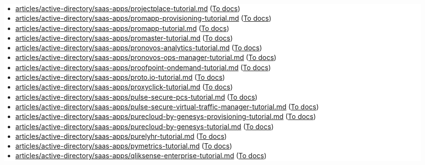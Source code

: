 - [articles/active-directory/saas-apps/projectplace-tutorial.md](https://github.com/MicrosoftDocs/azure-docs/compare/63c0efc..03541e3#diff-504f0dafa97e83cd141fd9e31b534a630803011f62f52fd754ccc8f675d5140e) ([To docs](https://docs.microsoft.com/en-us/azure/active-directory/saas-apps/projectplace-tutorial?WT.mc_id=AZ-MVP-5003408))
- [articles/active-directory/saas-apps/promapp-provisioning-tutorial.md](https://github.com/MicrosoftDocs/azure-docs/compare/63c0efc..03541e3#diff-5d2041b08ceb2eaf56f4ee411d7d84e2e3570d9c2bd202e400b02cc79da64790) ([To docs](https://docs.microsoft.com/en-us/azure/active-directory/saas-apps/promapp-provisioning-tutorial?WT.mc_id=AZ-MVP-5003408))
- [articles/active-directory/saas-apps/promapp-tutorial.md](https://github.com/MicrosoftDocs/azure-docs/compare/63c0efc..03541e3#diff-9193d16ddaa1c1753150aac1fcd3a3ccabb4be742aec18038688b76ef584c0b8) ([To docs](https://docs.microsoft.com/en-us/azure/active-directory/saas-apps/promapp-tutorial?WT.mc_id=AZ-MVP-5003408))
- [articles/active-directory/saas-apps/promaster-tutorial.md](https://github.com/MicrosoftDocs/azure-docs/compare/63c0efc..03541e3#diff-f6c1b7db3f8144344f33e167ed88ba87bedc492396c94c902311904a75b14e1a) ([To docs](https://docs.microsoft.com/en-us/azure/active-directory/saas-apps/promaster-tutorial?WT.mc_id=AZ-MVP-5003408))
- [articles/active-directory/saas-apps/pronovos-analytics-tutorial.md](https://github.com/MicrosoftDocs/azure-docs/compare/63c0efc..03541e3#diff-7187191963b8a3469ec4bc433a8aeab4e9a53afcb6331091006fe62fa183193a) ([To docs](https://docs.microsoft.com/en-us/azure/active-directory/saas-apps/pronovos-analytics-tutorial?WT.mc_id=AZ-MVP-5003408))
- [articles/active-directory/saas-apps/pronovos-ops-manager-tutorial.md](https://github.com/MicrosoftDocs/azure-docs/compare/63c0efc..03541e3#diff-318431ff01229214d11b84ae7b84e0c697bae3a079e54e61f16940fd61808b8b) ([To docs](https://docs.microsoft.com/en-us/azure/active-directory/saas-apps/pronovos-ops-manager-tutorial?WT.mc_id=AZ-MVP-5003408))
- [articles/active-directory/saas-apps/proofpoint-ondemand-tutorial.md](https://github.com/MicrosoftDocs/azure-docs/compare/63c0efc..03541e3#diff-94cd801cfc6ca4acc68857c5d5efee3618962a3ac1cdac8ef57e9af477ceba9b) ([To docs](https://docs.microsoft.com/en-us/azure/active-directory/saas-apps/proofpoint-ondemand-tutorial?WT.mc_id=AZ-MVP-5003408))
- [articles/active-directory/saas-apps/proto.io-tutorial.md](https://github.com/MicrosoftDocs/azure-docs/compare/63c0efc..03541e3#diff-5c008522f23643fa88756a81bfcd613eb188156eaaafbdd4936945760a807f10) ([To docs](https://docs.microsoft.com/en-us/azure/active-directory/saas-apps/proto.io-tutorial?WT.mc_id=AZ-MVP-5003408))
- [articles/active-directory/saas-apps/proxyclick-tutorial.md](https://github.com/MicrosoftDocs/azure-docs/compare/63c0efc..03541e3#diff-d58c6503bf6796dfda3adbeebdec0ecc65f45004157253d57bf39fdf155458e2) ([To docs](https://docs.microsoft.com/en-us/azure/active-directory/saas-apps/proxyclick-tutorial?WT.mc_id=AZ-MVP-5003408))
- [articles/active-directory/saas-apps/pulse-secure-pcs-tutorial.md](https://github.com/MicrosoftDocs/azure-docs/compare/63c0efc..03541e3#diff-c003ef0fa88916d30fa4e173c951374cff5f643af74f8a4f032a28ced7d05d1b) ([To docs](https://docs.microsoft.com/en-us/azure/active-directory/saas-apps/pulse-secure-pcs-tutorial?WT.mc_id=AZ-MVP-5003408))
- [articles/active-directory/saas-apps/pulse-secure-virtual-traffic-manager-tutorial.md](https://github.com/MicrosoftDocs/azure-docs/compare/63c0efc..03541e3#diff-30b9797f30109bf405c4749dca174702dfeb820a64ee0d07d867974f533be10e) ([To docs](https://docs.microsoft.com/en-us/azure/active-directory/saas-apps/pulse-secure-virtual-traffic-manager-tutorial?WT.mc_id=AZ-MVP-5003408))
- [articles/active-directory/saas-apps/purecloud-by-genesys-provisioning-tutorial.md](https://github.com/MicrosoftDocs/azure-docs/compare/63c0efc..03541e3#diff-7746437fee73bcb575f65dea98ef71898dc45bb4706431bb122293fb6eaff92f) ([To docs](https://docs.microsoft.com/en-us/azure/active-directory/saas-apps/purecloud-by-genesys-provisioning-tutorial?WT.mc_id=AZ-MVP-5003408))
- [articles/active-directory/saas-apps/purecloud-by-genesys-tutorial.md](https://github.com/MicrosoftDocs/azure-docs/compare/63c0efc..03541e3#diff-d424ac9f670d0b9de520eabbe0aca9df59dcc8e73e6cbd2944d277c9a39e158b) ([To docs](https://docs.microsoft.com/en-us/azure/active-directory/saas-apps/purecloud-by-genesys-tutorial?WT.mc_id=AZ-MVP-5003408))
- [articles/active-directory/saas-apps/purelyhr-tutorial.md](https://github.com/MicrosoftDocs/azure-docs/compare/63c0efc..03541e3#diff-d641fffcdd76fb8f57b33c1c21b919fc67e5e33da3d5fbda66524d0c9395e207) ([To docs](https://docs.microsoft.com/en-us/azure/active-directory/saas-apps/purelyhr-tutorial?WT.mc_id=AZ-MVP-5003408))
- [articles/active-directory/saas-apps/pymetrics-tutorial.md](https://github.com/MicrosoftDocs/azure-docs/compare/63c0efc..03541e3#diff-3d55c620b8cef9827ff2f82157a831cd8a2298e1ce91f21aa499b07b5490f0b8) ([To docs](https://docs.microsoft.com/en-us/azure/active-directory/saas-apps/pymetrics-tutorial?WT.mc_id=AZ-MVP-5003408))
- [articles/active-directory/saas-apps/qliksense-enterprise-tutorial.md](https://github.com/MicrosoftDocs/azure-docs/compare/63c0efc..03541e3#diff-53dbacd1afdfe2aaf2fed0d63c6bfa07e1693f709ab66ff17c86795cc422eb84) ([To docs](https://docs.microsoft.com/en-us/azure/active-directory/saas-apps/qliksense-enterprise-tutorial?WT.mc_id=AZ-MVP-5003408))